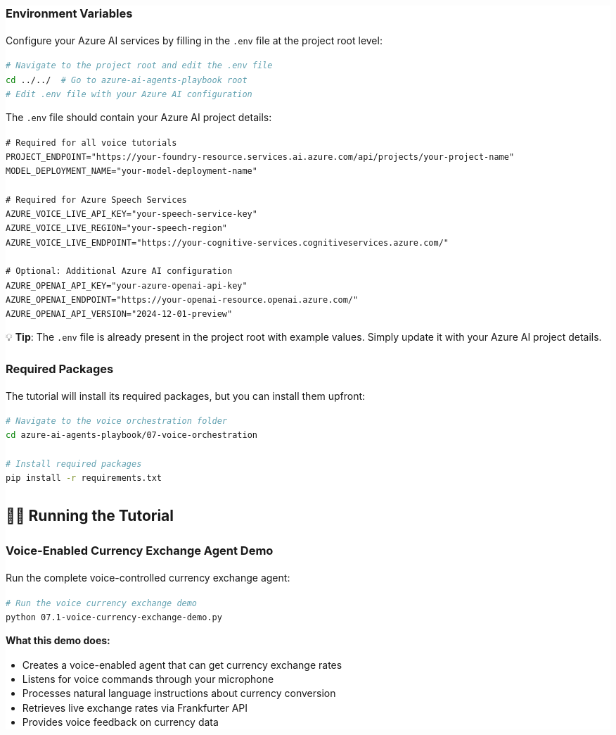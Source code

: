 ### Environment Variables
Configure your Azure AI services by filling in the `.env` file at the project root level:

```bash
# Navigate to the project root and edit the .env file
cd ../../  # Go to azure-ai-agents-playbook root
# Edit .env file with your Azure AI configuration
```

The `.env` file should contain your Azure AI project details:
```properties
# Required for all voice tutorials
PROJECT_ENDPOINT="https://your-foundry-resource.services.ai.azure.com/api/projects/your-project-name"
MODEL_DEPLOYMENT_NAME="your-model-deployment-name"

# Required for Azure Speech Services
AZURE_VOICE_LIVE_API_KEY="your-speech-service-key"
AZURE_VOICE_LIVE_REGION="your-speech-region"
AZURE_VOICE_LIVE_ENDPOINT="https://your-cognitive-services.cognitiveservices.azure.com/"

# Optional: Additional Azure AI configuration
AZURE_OPENAI_API_KEY="your-azure-openai-api-key"
AZURE_OPENAI_ENDPOINT="https://your-openai-resource.openai.azure.com/"
AZURE_OPENAI_API_VERSION="2024-12-01-preview"
```

💡 **Tip**: The `.env` file is already present in the project root with example values. Simply update it with your Azure AI project details.

### Required Packages
The tutorial will install its required packages, but you can install them upfront:

```bash
# Navigate to the voice orchestration folder
cd azure-ai-agents-playbook/07-voice-orchestration

# Install required packages
pip install -r requirements.txt
```

## 🏃‍♂️ Running the Tutorial

### Voice-Enabled Currency Exchange Agent Demo

Run the complete voice-controlled currency exchange agent:

```bash
# Run the voice currency exchange demo
python 07.1-voice-currency-exchange-demo.py
```

**What this demo does:**
- Creates a voice-enabled agent that can get currency exchange rates
- Listens for voice commands through your microphone
- Processes natural language instructions about currency conversion
- Retrieves live exchange rates via Frankfurter API
- Provides voice feedback on currency data
